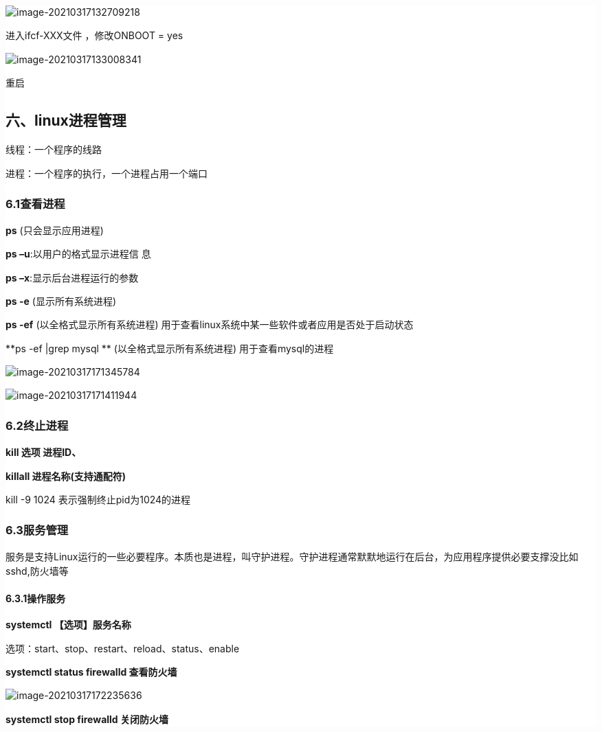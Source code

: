 ![image-20210317132709218](C:\Users\11026\AppData\Roaming\Typora\typora-user-images\image-20210317132709218.png)

进入ifcf-XXX文件 ，修改ONBOOT = yes

![image-20210317133008341](C:\Users\11026\AppData\Roaming\Typora\typora-user-images\image-20210317133008341.png)

重启



## 六、linux进程管理

线程：一个程序的线路

进程：一个程序的执行，一个进程占用一个端口

### 6.1查看进程

**ps** (只会显示应用进程)

**ps –u**:以用户的格式显示进程信 息

**ps –x**:显示后台进程运行的参数

**ps -e** (显示所有系统进程)

**ps -ef** (以全格式显示所有系统进程) 用于查看linux系统中某一些软件或者应用是否处于启动状态

**ps -ef |grep mysql  ** (以全格式显示所有系统进程) 用于查看mysql的进程

![image-20210317171345784](C:\Users\11026\AppData\Roaming\Typora\typora-user-images\image-20210317171345784.png)

![image-20210317171411944](C:\Users\11026\AppData\Roaming\Typora\typora-user-images\image-20210317171411944.png)

### 6.2终止进程

**kill 选项 进程ID、**

**killall 进程名称(支持通配符)**

kill -9 1024 表示强制终止pid为1024的进程

### 6.3服务管理

服务是支持Linux运行的一些必要程序。本质也是进程，叫守护进程。守护进程通常默默地运行在后台，为应用程序提供必要支撑没比如sshd,防火墙等

#### 6.3.1操作服务

**systemctl 【选项】服务名称**  

选项：start、stop、restart、reload、status、enable

**systemctl status firewalld 查看防火墙**

![image-20210317172235636](C:\Users\11026\AppData\Roaming\Typora\typora-user-images\image-20210317172235636.png)

**systemctl stop firewalld 关闭防火墙**
